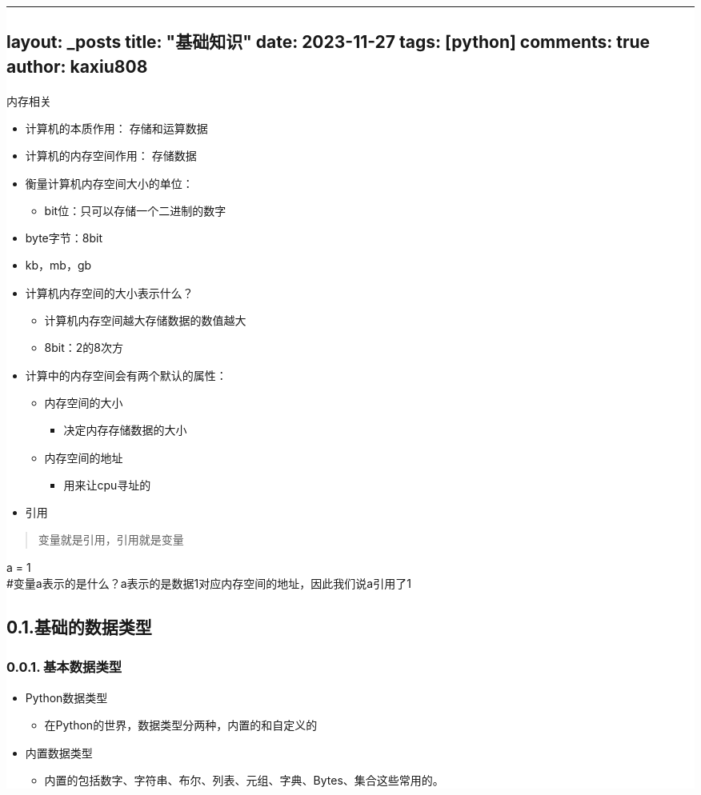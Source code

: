
---
layout: _posts
title: "基础知识"
date:   2023-11-27
tags: [python]
comments: true
author: kaxiu808  
---
  

  
内存相关

-   计算机的本质作用： 存储和运算数据
    
-   计算机的内存空间作用： 存储数据
    
-   衡量计算机内存空间大小的单位：
    
    -   bit位：只可以存储一个二进制的数字
        

 -   byte字节：8bit  
   
  -   kb，mb，gb  
   
  -   计算机内存空间的大小表示什么？  
   
      -   计算机内存空间越大存储数据的数值越大  
   
       -   8bit：2的8次方  
   
 -   计算中的内存空间会有两个默认的属性：  
   
     -   内存空间的大小  
   
         -   决定内存存储数据的大小  
   
     -   内存空间的地址  
   
         -   用来让cpu寻址的

-   引用
    

> 变量就是引用，引用就是变量

 a = 1  
 #变量a表示的是什么？a表示的是数据1对应内存空间的地址，因此我们说a引用了1

## 0.1.基础的数据类型

### 0.0.1. 基本数据类型

-   Python数据类型
    
    -   在Python的世界，数据类型分两种，内置的和自定义的
        
-   内置数据类型
    
    -   内置的包括数字、字符串、布尔、列表、元组、字典、Bytes、集合这些常用的。
        